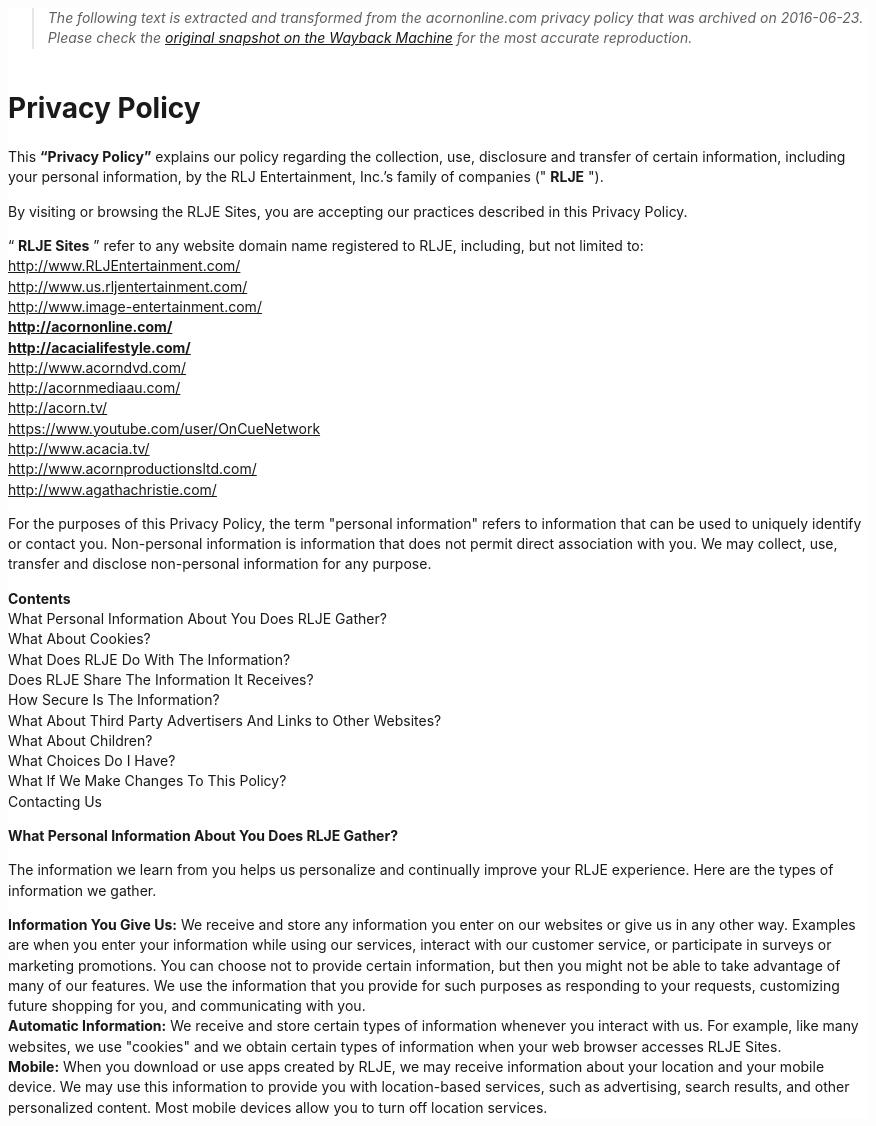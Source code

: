 > *The following text is extracted and transformed from the acornonline.com privacy policy that was archived on 2016-06-23. Please check the [original snapshot on the Wayback Machine](https://web.archive.org/web/20160623215131id_/http%3A//www.acornonline.com/privacy-policy.html) for the most accurate reproduction.*

# Privacy Policy

This **“Privacy Policy”** explains our policy regarding the collection, use, disclosure and transfer of certain information, including your personal information, by the RLJ Entertainment, Inc.’s family of companies (" **RLJE** ").

By visiting or browsing the RLJE Sites, you are accepting our practices described in this Privacy Policy.

“ **RLJE Sites** ” refer to any website domain name registered to RLJE, including, but not limited to:  
http://www.RLJEntertainment.com/  
http://www.us.rljentertainment.com/  
http://www.image-entertainment.com/  
**http://acornonline.com/  
http://acacialifestyle.com/**  
http://www.acorndvd.com/  
http://acornmediaau.com/  
http://acorn.tv/  
https://www.youtube.com/user/OnCueNetwork  
http://www.acacia.tv/  
http://www.acornproductionsltd.com/  
http://www.agathachristie.com/

For the purposes of this Privacy Policy, the term "personal information" refers to information that can be used to uniquely identify or contact you. Non-personal information is information that does not permit direct association with you. We may collect, use, transfer and disclose non-personal information for any purpose.

**Contents**  
What Personal Information About You Does RLJE Gather?  
What About Cookies?  
What Does RLJE Do With The Information?  
Does RLJE Share The Information It Receives?  
How Secure Is The Information?  
What About Third Party Advertisers And Links to Other Websites?  
What About Children?  
What Choices Do I Have?  
What If We Make Changes To This Policy?  
Contacting Us

**What Personal Information About You Does RLJE Gather?**

The information we learn from you helps us personalize and continually improve your RLJE experience. Here are the types of information we gather.

**Information You Give Us:** We receive and store any information you enter on our websites or give us in any other way. Examples are when you enter your information while using our services, interact with our customer service, or participate in surveys or marketing promotions. You can choose not to provide certain information, but then you might not be able to take advantage of many of our features. We use the information that you provide for such purposes as responding to your requests, customizing future shopping for you, and communicating with you.  
**Automatic Information:** We receive and store certain types of information whenever you interact with us. For example, like many websites, we use "cookies" and we obtain certain types of information when your web browser accesses RLJE Sites.  
**Mobile:** When you download or use apps created by RLJE, we may receive information about your location and your mobile device. We may use this information to provide you with location-based services, such as advertising, search results, and other personalized content. Most mobile devices allow you to turn off location services.  